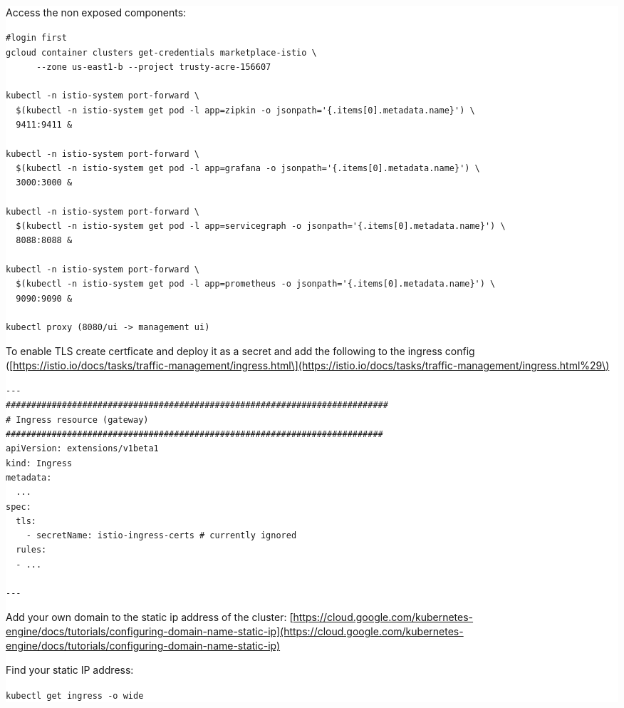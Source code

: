 Access the non exposed components:

```text
#login first
gcloud container clusters get-credentials marketplace-istio \
      --zone us-east1-b --project trusty-acre-156607

kubectl -n istio-system port-forward \
  $(kubectl -n istio-system get pod -l app=zipkin -o jsonpath='{.items[0].metadata.name}') \
  9411:9411 &

kubectl -n istio-system port-forward \
  $(kubectl -n istio-system get pod -l app=grafana -o jsonpath='{.items[0].metadata.name}') \
  3000:3000 &

kubectl -n istio-system port-forward \
  $(kubectl -n istio-system get pod -l app=servicegraph -o jsonpath='{.items[0].metadata.name}') \
  8088:8088 &

kubectl -n istio-system port-forward \
  $(kubectl -n istio-system get pod -l app=prometheus -o jsonpath='{.items[0].metadata.name}') \
  9090:9090 &

kubectl proxy (8080/ui -> management ui)
```

To enable TLS create certficate and deploy it as a secret and add the following to the ingress config \([https://istio.io/docs/tasks/traffic-management/ingress.html\](https://istio.io/docs/tasks/traffic-management/ingress.html%29\)

```text
---
###########################################################################
# Ingress resource (gateway)
##########################################################################
apiVersion: extensions/v1beta1
kind: Ingress
metadata:
  ...
spec:
  tls:
    - secretName: istio-ingress-certs # currently ignored
  rules:
  - ...

---
```

Add your own domain to the static ip address of the cluster: [https://cloud.google.com/kubernetes-engine/docs/tutorials/configuring-domain-name-static-ip](https://cloud.google.com/kubernetes-engine/docs/tutorials/configuring-domain-name-static-ip)

Find your static IP address:

```text
kubectl get ingress -o wide
```
